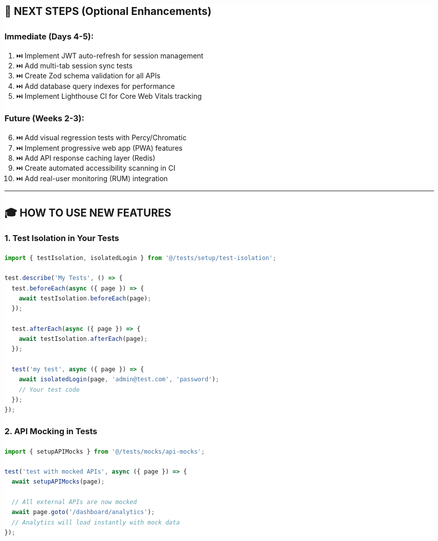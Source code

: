 
## 🔄 NEXT STEPS (Optional Enhancements)

### Immediate (Days 4-5):
1. ⏭️ Implement JWT auto-refresh for session management
2. ⏭️ Add multi-tab session sync tests
3. ⏭️ Create Zod schema validation for all APIs
4. ⏭️ Add database query indexes for performance
5. ⏭️ Implement Lighthouse CI for Core Web Vitals tracking

### Future (Weeks 2-3):
6. ⏭️ Add visual regression tests with Percy/Chromatic
7. ⏭️ Implement progressive web app (PWA) features
8. ⏭️ Add API response caching layer (Redis)
9. ⏭️ Create automated accessibility scanning in CI
10. ⏭️ Add real-user monitoring (RUM) integration

---

## 🎓 HOW TO USE NEW FEATURES

### 1. Test Isolation in Your Tests

```typescript
import { testIsolation, isolatedLogin } from '@/tests/setup/test-isolation';

test.describe('My Tests', () => {
  test.beforeEach(async ({ page }) => {
    await testIsolation.beforeEach(page);
  });

  test.afterEach(async ({ page }) => {
    await testIsolation.afterEach(page);
  });

  test('my test', async ({ page }) => {
    await isolatedLogin(page, 'admin@test.com', 'password');
    // Your test code
  });
});
```

### 2. API Mocking in Tests

```typescript
import { setupAPIMocks } from '@/tests/mocks/api-mocks';

test('test with mocked APIs', async ({ page }) => {
  await setupAPIMocks(page);
  
  // All external APIs are now mocked
  await page.goto('/dashboard/analytics');
  // Analytics will load instantly with mock data
});
```
